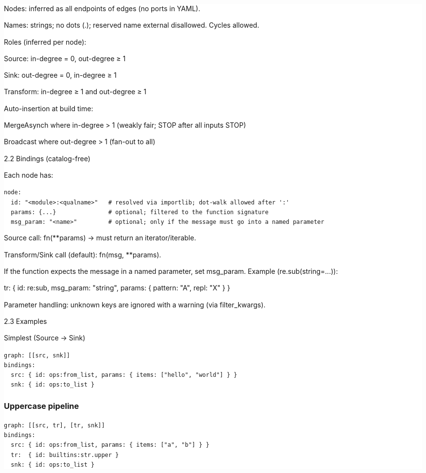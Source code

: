 Nodes: inferred as all endpoints of edges (no ports in YAML).

Names: strings; no dots (.); reserved name external disallowed. Cycles allowed.

Roles (inferred per node):

Source: in-degree = 0, out-degree ≥ 1

Sink: out-degree = 0, in-degree ≥ 1

Transform: in-degree ≥ 1 and out-degree ≥ 1

Auto-insertion at build time:

MergeAsynch where in-degree > 1 (weakly fair; STOP after all inputs STOP)

Broadcast where out-degree > 1 (fan-out to all)

2.2 Bindings (catalog-free)

Each node has:

```
node:
  id: "<module>:<qualname>"   # resolved via importlib; dot-walk allowed after ':'
  params: {...}               # optional; filtered to the function signature
  msg_param: "<name>"         # optional; only if the message must go into a named parameter
```

Source call: fn(**params) → must return an iterator/iterable.

Transform/Sink call (default): fn(msg, **params).

If the function expects the message in a named parameter, set msg_param.
Example (re.sub(string=...)):

tr: { id: re:sub, msg_param: "string", params: { pattern: "A", repl: "X" } }


Parameter handling: unknown keys are ignored with a warning (via filter_kwargs).

2.3 Examples

Simplest (Source → Sink)

```
graph: [[src, snk]]
bindings:
  src: { id: ops:from_list, params: { items: ["hello", "world"] } }
  snk: { id: ops:to_list }
```

### Uppercase pipeline

```
graph: [[src, tr], [tr, snk]]
bindings:
  src: { id: ops:from_list, params: { items: ["a", "b"] } }
  tr:  { id: builtins:str.upper }
  snk: { id: ops:to_list }
```
